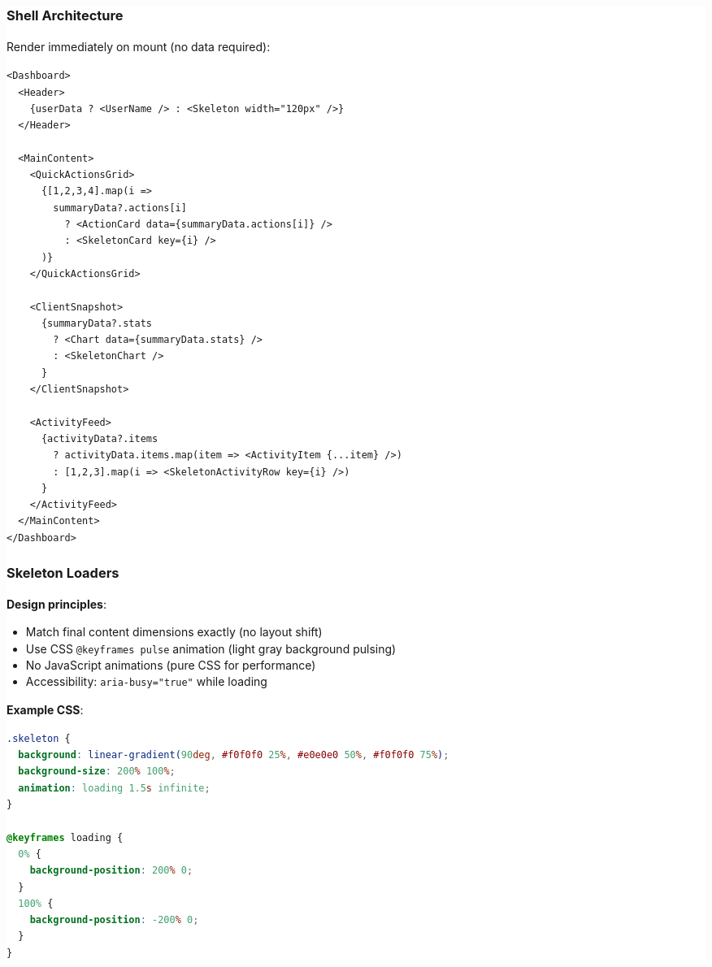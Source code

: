 ### Shell Architecture

Render immediately on mount (no data required):

```
<Dashboard>
  <Header>
    {userData ? <UserName /> : <Skeleton width="120px" />}
  </Header>

  <MainContent>
    <QuickActionsGrid>
      {[1,2,3,4].map(i =>
        summaryData?.actions[i]
          ? <ActionCard data={summaryData.actions[i]} />
          : <SkeletonCard key={i} />
      )}
    </QuickActionsGrid>

    <ClientSnapshot>
      {summaryData?.stats
        ? <Chart data={summaryData.stats} />
        : <SkeletonChart />
      }
    </ClientSnapshot>

    <ActivityFeed>
      {activityData?.items
        ? activityData.items.map(item => <ActivityItem {...item} />)
        : [1,2,3].map(i => <SkeletonActivityRow key={i} />)
      }
    </ActivityFeed>
  </MainContent>
</Dashboard>
```

### Skeleton Loaders

**Design principles**:

- Match final content dimensions exactly (no layout shift)
- Use CSS `@keyframes pulse` animation (light gray background pulsing)
- No JavaScript animations (pure CSS for performance)
- Accessibility: `aria-busy="true"` while loading

**Example CSS**:

```css
.skeleton {
  background: linear-gradient(90deg, #f0f0f0 25%, #e0e0e0 50%, #f0f0f0 75%);
  background-size: 200% 100%;
  animation: loading 1.5s infinite;
}

@keyframes loading {
  0% {
    background-position: 200% 0;
  }
  100% {
    background-position: -200% 0;
  }
}
```
